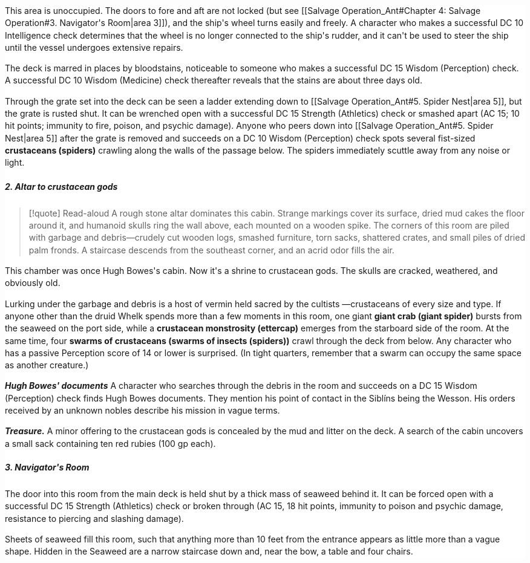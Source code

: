 This area is unoccupied. The doors to fore and aft are not locked (but see [[Salvage Operation_Ant#Chapter 4: Salvage Operation#3. Navigator's Room|area 3]]), and the ship's wheel turns easily and freely. A character who makes a successful DC 10 Intelligence check determines that the wheel is no longer connected to the ship's rudder, and it can't be used to steer the ship until the vessel undergoes extensive repairs.

The deck is marred in places by bloodstains, noticeable to someone who makes a successful DC 15 Wisdom (Perception) check. A successful DC 10 Wisdom (Medicine) check thereafter reveals that the stains are about three days old.

Through the grate set into the deck can be seen a ladder extending down to [[Salvage Operation_Ant#5. Spider Nest|area 5]], but the grate is rusted shut. It can be wrenched open with a successful DC 15 Strength (Athletics) check or smashed apart (AC 15; 10 hit points; immunity to fire, poison, and psychic damage). Anyone who peers down into [[Salvage Operation_Ant#5. Spider Nest|area 5]] after the grate is removed and succeeds on a DC 10 Wisdom (Perception) check spots several fist-sized **crustaceans (spiders)** crawling along the walls of the passage below. The spiders immediately scuttle away from any noise or light.

##### 2. Altar to crustacean gods

> [!quote] Read-aloud
> A rough stone altar dominates this cabin. Strange markings cover its surface, dried mud cakes the floor around it, and humanoid skulls ring the wall above, each mounted on a wooden spike. The corners of this room are piled with garbage and debris—crudely cut wooden logs, smashed furniture, torn sacks, shattered crates, and small piles of dried palm fronds. A staircase descends from the southeast corner, and an acrid odor fills the air.
>

This chamber was once Hugh Bowes's cabin. Now it's a shrine to crustacean gods. The skulls are cracked, weathered, and obviously old.

Lurking under the garbage and debris is a host of vermin held sacred by the cultists —crustaceans of every size and type. If anyone other than the druid Whelk spends more than a few moments in this room, one giant **giant crab (giant spider)** bursts from the seaweed on the port side, while a **crustacean monstrosity (ettercap)** emerges from the starboard side of the room. At the same time, four **swarms of crustaceans (swarms of insects (spiders))** crawl through the deck from below. Any character who has a passive Perception score of 14 or lower is surprised. (In tight quarters, remember that a swarm can occupy the same space as another creature.)

***Hugh Bowes' documents*** A character who searches through the debris in the room and succeeds on a DC 15 Wisdom (Perception) check finds Hugh Bowes documents. They mention his point of contact in the Siblíns being the Wesson. His orders received by an unknown nobles describe his mission in vague terms. 

***Treasure.*** A minor offering to the crustacean gods is concealed by the mud and litter on the deck. A search of the cabin uncovers a small sack containing ten red rubies (100 gp each).

##### 3. Navigator's Room

The door into this room from the main deck is held shut by a thick mass of seaweed behind it. It can be forced open with a successful DC 15 Strength (Athletics) check or broken through (AC 15, 18 hit points, immunity to poison and psychic damage, resistance to piercing and slashing damage).

Sheets of seaweed fill this room, such that anything more than 10 feet from the entrance appears as little more than a vague shape. Hidden in the Seaweed are a narrow staircase down and, near the bow, a table and four chairs.
